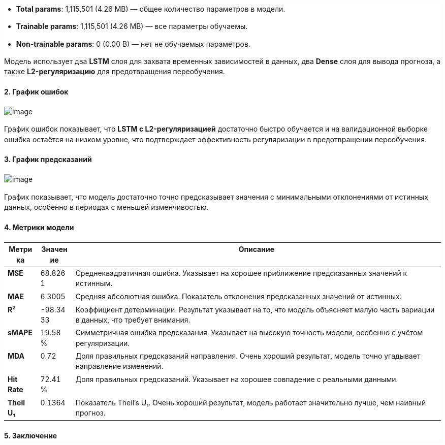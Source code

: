 

- **Total params**: 1,115,501 (4.26 MB) — общее количество параметров в модели.

- **Trainable params**: 1,115,501 (4.26 MB) — все параметры обучаемы.

- **Non-trainable params**: 0 (0.00 B) — нет не обучаемых параметров.



Модель использует два **LSTM** слоя для захвата временных зависимостей в данных, два **Dense** слоя для вывода прогноза, а также **L2-регуляризацию** для предотвращения переобучения.



#### 2. **График ошибок**



![image](https://github.com/user-attachments/assets/20bdd422-ae37-4361-8d0f-e6d70eb73666)




График ошибок показывает, что **LSTM с L2-регуляризацией** достаточно быстро обучается и на валидационной выборке ошибка остаётся на низком уровне, что подтверждает эффективность регуляризации в предотвращении переобучения.



#### 3. **График предсказаний**


![image](https://github.com/user-attachments/assets/8e56536d-c4d2-4bba-b72b-a17e8bd4b8c7)



График показывает, что модель достаточно точно предсказывает значения с минимальными отклонениями от истинных данных, особенно в периодах с меньшей изменчивостью.



#### 4. **Метрики модели**



| Метрика     | Значение         | Описание |
|-------------|------------------|----------|
| **MSE**     | 68.8261          | Среднеквадратичная ошибка. Указывает на хорошее приближение предсказанных значений к истинным. |
| **MAE**     | 6.3005           | Средняя абсолютная ошибка. Показатель отклонения предсказанных значений от истинных. |
| **R²**      | -98.3433         | Коэффициент детерминации. Результат указывает на то, что модель объясняет малую часть вариации в данных, что требует внимания. |
| **sMAPE**   | 19.58 %          | Симметричная ошибка предсказания. Указывает на высокую точность модели, особенно с учётом регуляризации. |
| **MDA**     | 0.72             | Доля правильных предсказаний направления. Очень хороший результат, модель точно угадывает направление изменений. |
| **Hit Rate**| 72.41 %          | Доля правильных предсказаний. Указывает на хорошее совпадение с реальными данными. |
| **Theil U₁**| 0.1364           | Показатель Theil’s U₁. Очень хороший результат, модель работает значительно лучше, чем наивный прогноз. |



#### 5. **Заключение**
